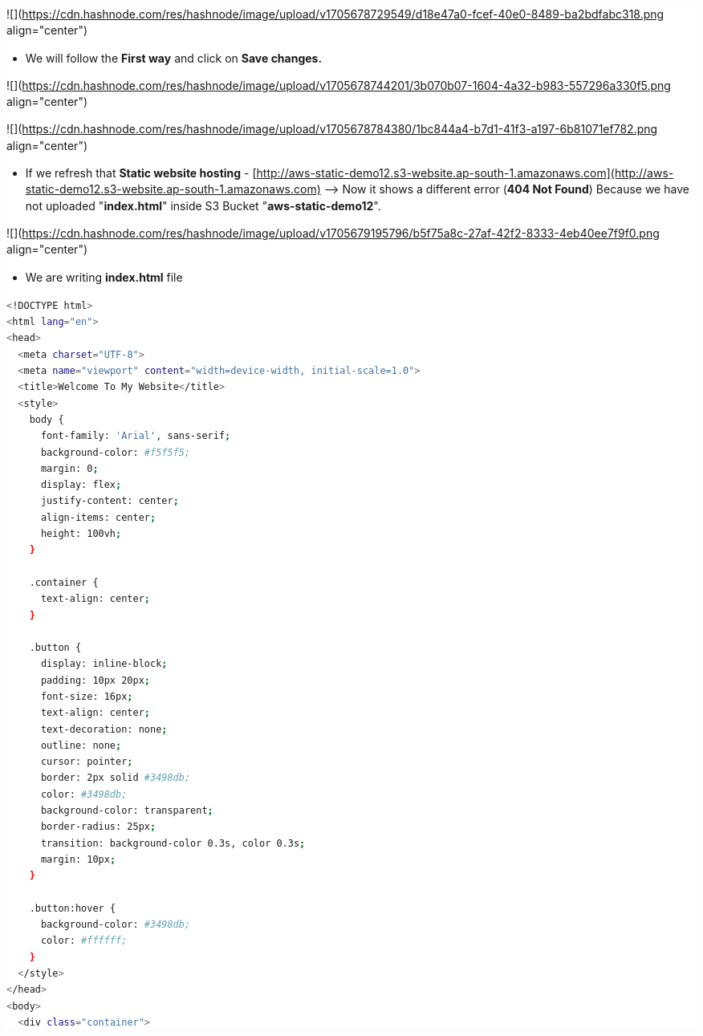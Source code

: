 ![](https://cdn.hashnode.com/res/hashnode/image/upload/v1705678729549/d18e47a0-fcef-40e0-8489-ba2bdfabc318.png align="center")

* We will follow the **First way** and click on **Save changes.**
    

![](https://cdn.hashnode.com/res/hashnode/image/upload/v1705678744201/3b070b07-1604-4a32-b983-557296a330f5.png align="center")

![](https://cdn.hashnode.com/res/hashnode/image/upload/v1705678784380/1bc844a4-b7d1-41f3-a197-6b81071ef782.png align="center")

* If we refresh that **Static website hosting** - [http://aws-static-demo12.s3-website.ap-south-1.amazonaws.com](http://aws-static-demo12.s3-website.ap-south-1.amazonaws.com) --&gt; Now it shows a different error (**404 Not Found**) Because we have not uploaded "**index.html**" inside S3 Bucket "**aws-static-demo12**".
    

![](https://cdn.hashnode.com/res/hashnode/image/upload/v1705679195796/b5f75a8c-27af-42f2-8333-4eb40ee7f9f0.png align="center")

* We are writing **index.html** file
    

```bash
<!DOCTYPE html>
<html lang="en">
<head>
  <meta charset="UTF-8">
  <meta name="viewport" content="width=device-width, initial-scale=1.0">
  <title>Welcome To My Website</title>
  <style>
    body {
      font-family: 'Arial', sans-serif;
      background-color: #f5f5f5;
      margin: 0;
      display: flex;
      justify-content: center;
      align-items: center;
      height: 100vh;
    }

    .container {
      text-align: center;
    }

    .button {
      display: inline-block;
      padding: 10px 20px;
      font-size: 16px;
      text-align: center;
      text-decoration: none;
      outline: none;
      cursor: pointer;
      border: 2px solid #3498db;
      color: #3498db;
      background-color: transparent;
      border-radius: 25px;
      transition: background-color 0.3s, color 0.3s;
      margin: 10px;
    }

    .button:hover {
      background-color: #3498db;
      color: #ffffff;
    }
  </style>
</head>
<body>
  <div class="container">
```